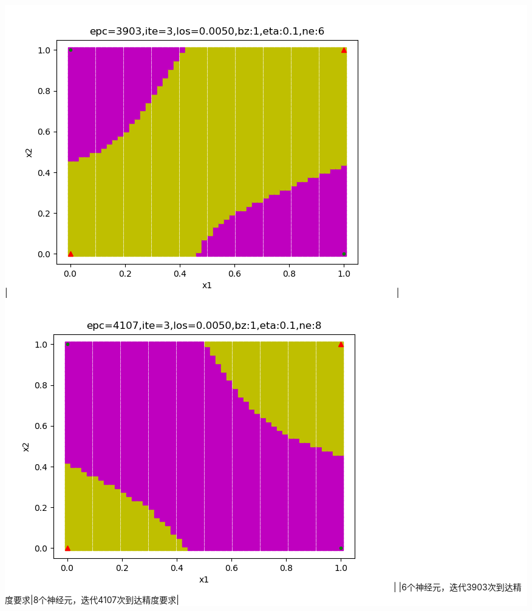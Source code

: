 |<img src='./Images/9/binary_result_6.png'/>|<img src='./Images/9/binary_result_8.png'/>|
|6个神经元，迭代3903次到达精度要求|8个神经元，迭代4107次到达精度要求|
